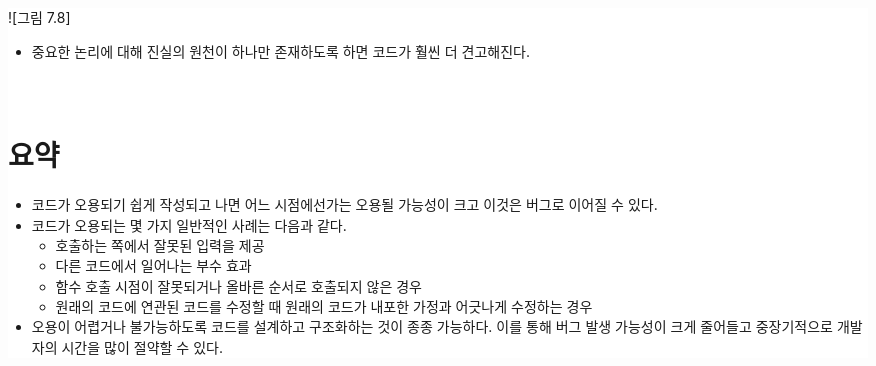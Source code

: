 ![그림 7.8]

- 중요한 논리에 대해 진실의 원천이 하나만 존재하도록 하면 코드가 훨씬 더 견고해진다.

</br>

# 요약
- 코드가 오용되기 쉽게 작성되고 나면 어느 시점에선가는 오용될 가능성이 크고 이것은 버그로 이어질 수 있다.
- 코드가 오용되는 몇 가지 일반적인 사례는 다음과 같다.
  - 호출하는 쪽에서 잘못된 입력을 제공
  - 다른 코드에서 일어나는 부수 효과
  - 함수 호출 시점이 잘못되거나 올바른 순서로 호출되지 않은 경우
  - 원래의 코드에 연관된 코드를 수정할 때 원래의 코드가 내포한 가정과 어긋나게 수정하는 경우
- 오용이 어렵거나 불가능하도록 코드를 설계하고 구조화하는 것이 종종 가능하다. 이를 통해 버그 발생 가능성이 크게 줄어들고 중장기적으로 개발자의 시간을 많이 절약할 수 있다.
